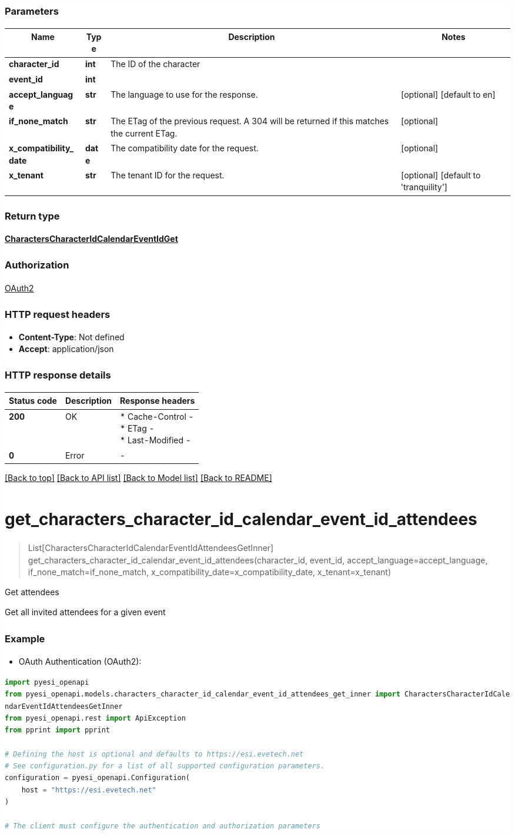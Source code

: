 

### Parameters


Name | Type | Description  | Notes
------------- | ------------- | ------------- | -------------
 **character_id** | **int**| The ID of the character | 
 **event_id** | **int**|  | 
 **accept_language** | **str**| The language to use for the response. | [optional] [default to en]
 **if_none_match** | **str**| The ETag of the previous request. A 304 will be returned if this matches the current ETag. | [optional] 
 **x_compatibility_date** | **date**| The compatibility date for the request. | [optional] 
 **x_tenant** | **str**| The tenant ID for the request. | [optional] [default to &#39;tranquility&#39;]

### Return type

[**CharactersCharacterIdCalendarEventIdGet**](CharactersCharacterIdCalendarEventIdGet.md)

### Authorization

[OAuth2](../README.md#OAuth2)

### HTTP request headers

 - **Content-Type**: Not defined
 - **Accept**: application/json

### HTTP response details

| Status code | Description | Response headers |
|-------------|-------------|------------------|
**200** | OK |  * Cache-Control -  <br>  * ETag -  <br>  * Last-Modified -  <br>  |
**0** | Error |  -  |

[[Back to top]](#) [[Back to API list]](../README.md#documentation-for-api-endpoints) [[Back to Model list]](../README.md#documentation-for-models) [[Back to README]](../README.md)

# **get_characters_character_id_calendar_event_id_attendees**
> List[CharactersCharacterIdCalendarEventIdAttendeesGetInner] get_characters_character_id_calendar_event_id_attendees(character_id, event_id, accept_language=accept_language, if_none_match=if_none_match, x_compatibility_date=x_compatibility_date, x_tenant=x_tenant)

Get attendees

Get all invited attendees for a given event

### Example

* OAuth Authentication (OAuth2):

```python
import pyesi_openapi
from pyesi_openapi.models.characters_character_id_calendar_event_id_attendees_get_inner import CharactersCharacterIdCalendarEventIdAttendeesGetInner
from pyesi_openapi.rest import ApiException
from pprint import pprint

# Defining the host is optional and defaults to https://esi.evetech.net
# See configuration.py for a list of all supported configuration parameters.
configuration = pyesi_openapi.Configuration(
    host = "https://esi.evetech.net"
)

# The client must configure the authentication and authorization parameters
```